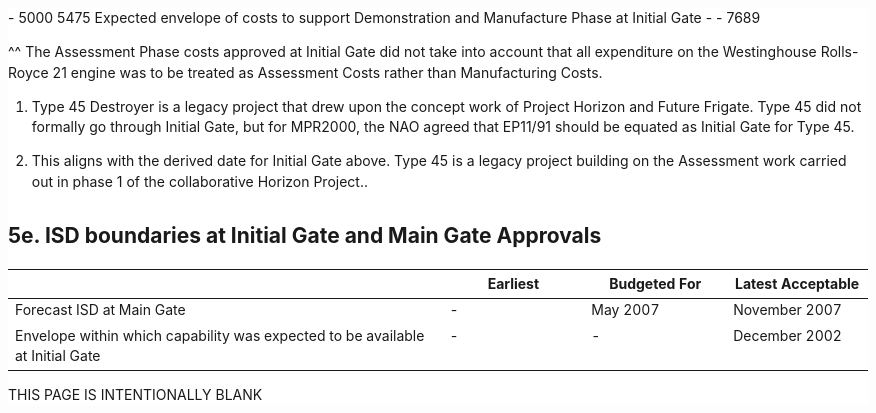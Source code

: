 <td>-</td>
<td>5000</td>
<td>5475</td>
</tr>
<tr>
<td>Expected envelope of costs to support Demonstration and Manufacture Phase at Initial Gate</td>
<td>-</td>
<td>-</td>
<td>7689</td>
</tr>
</tbody>
</table>

^\^ The Assessment Phase costs approved at Initial Gate did not take into account that all expenditure on the Westinghouse Rolls-Royce 21 engine was to be treated as Assessment Costs rather than Manufacturing Costs.

1.  Type 45 Destroyer is a legacy project that drew upon the concept work of Project Horizon and Future Frigate. Type 45 did not formally go through Initial Gate, but for MPR2000, the NAO agreed that EP11/91 should be equated as Initial Gate for Type 45.

2.  This aligns with the derived date for Initial Gate above. Type 45 is a legacy project building on the Assessment work carried out in phase 1 of the collaborative Horizon Project..

## 5e. ISD boundaries at Initial Gate and Main Gate Approvals

<table>
<colgroup>
<col style="width: 49%" />
<col style="width: 16%" />
<col style="width: 16%" />
<col style="width: 16%" />
</colgroup>
<thead>
<tr>
<th></th>
<th>Earliest</th>
<th>
Budgeted For
</th>
<th>Latest Acceptable</th>
</tr>
</thead>
<tbody>
<tr>
<td>Forecast ISD at Main Gate</td>
<td>-</td>
<td>May 2007</td>
<td>
November 2007
</td>
</tr>
<tr>
<td>Envelope within which capability was expected to be available at Initial Gate</td>
<td>-</td>
<td>-</td>
<td>
December 2002
</td>
</tr>
</tbody>
</table>

THIS PAGE IS INTENTIONALLY BLANK

[^1]: The Type 45 is a planned class of eight ships. Approval has, so far, only been given for six ships. It is on the Approval of six ships that the Major Projects Report is presented.
